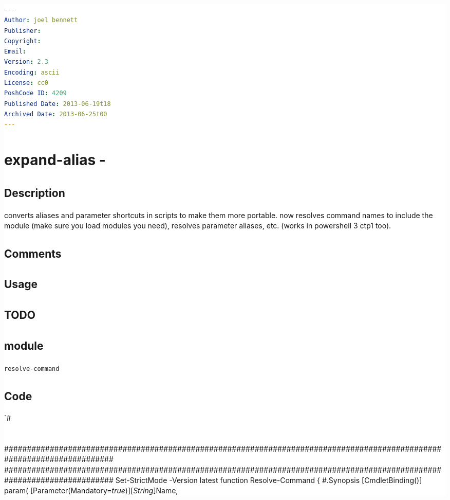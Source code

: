 ```yaml
---
Author: joel bennett
Publisher: 
Copyright: 
Email: 
Version: 2.3
Encoding: ascii
License: cc0
PoshCode ID: 4209
Published Date: 2013-06-19t18
Archived Date: 2013-06-25t00
---
```


# expand-alias - 

## Description

converts aliases and parameter shortcuts in scripts to make them more portable.  now resolves command names to include the module (make sure you load modules you need), resolves parameter aliases, etc. (works in powershell 3 ctp1 too).

## Comments



## Usage



## TODO



## module

`resolve-command`

## Code

`#
 #
 ########################################################################################################################
 ########################################################################################################################
 Set-StrictMode -Version latest
 function Resolve-Command {
   #.Synopsis
   [CmdletBinding()]
   param( 
     [Parameter(Mandatory=$true)]
     [String]$Name, 
 